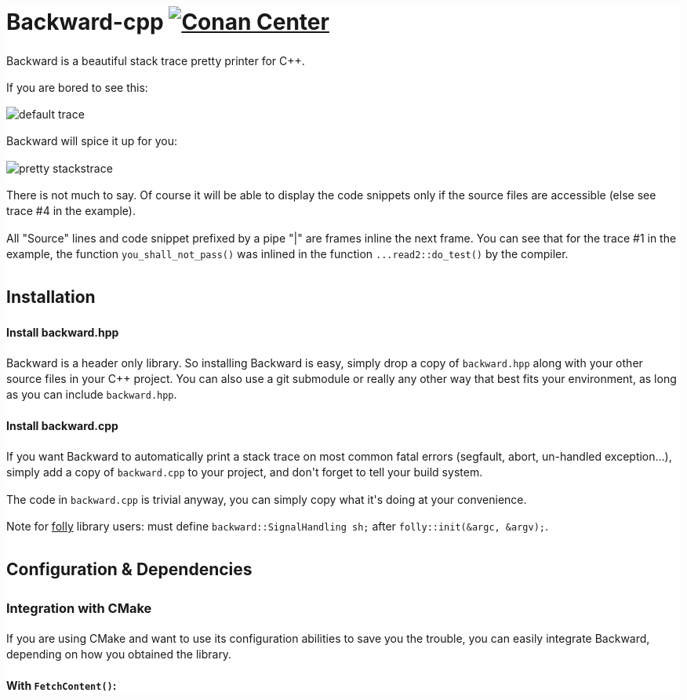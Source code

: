 Backward-cpp [![Conan Center](https://img.shields.io/conan/v/backward-cpp)](https://conan.io/center/recipes/backward-cpp)
============

Backward is a beautiful stack trace pretty printer for C++.

If you are bored to see this:

![default trace](doc/rude.png)

Backward will spice it up for you:

![pretty stackstrace](doc/pretty.png)

There is not much to say. Of course it will be able to display the code
snippets only if the source files are accessible (else see trace #4 in the
example).

All "Source" lines and code snippet prefixed by a pipe "|" are frames inline
the next frame.
You can see that for the trace #1 in the example, the function
`you_shall_not_pass()` was inlined in the function `...read2::do_test()` by the
compiler.

## Installation

#### Install backward.hpp

Backward is a header only library. So installing Backward is easy, simply drop
a copy of `backward.hpp` along with your other source files in your C++ project.
You can also use a git submodule or really any other way that best fits your
environment, as long as you can include `backward.hpp`.

#### Install backward.cpp

If you want Backward to automatically print a stack trace on most common fatal
errors (segfault, abort, un-handled exception...), simply add a copy of
`backward.cpp` to your project, and don't forget to tell your build system.

The code in `backward.cpp` is trivial anyway, you can simply copy what it's
doing at your convenience. 

Note for [folly](https://github.com/facebook/folly) library users: must define `backward::SignalHandling sh;` after `folly::init(&argc, &argv);`.

## Configuration & Dependencies

### Integration with CMake

If you are using CMake and want to use its configuration abilities to save
you the trouble, you can easily integrate Backward, depending on how you obtained
the library.

#### With `FetchContent()`:
